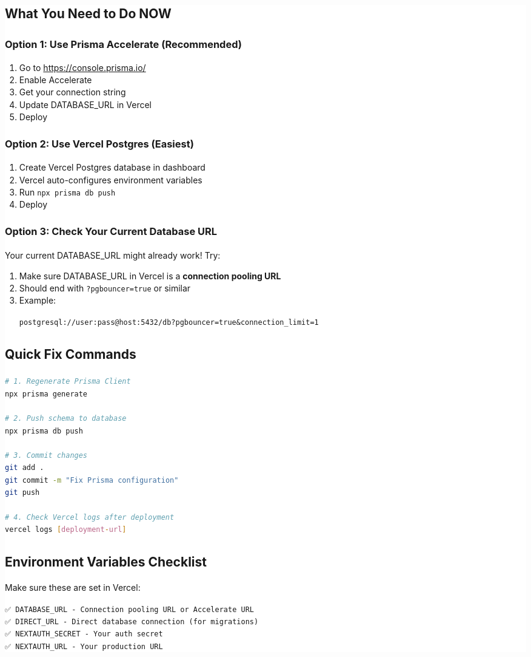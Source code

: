 ## What You Need to Do NOW

### Option 1: Use Prisma Accelerate (Recommended)

1. Go to https://console.prisma.io/
2. Enable Accelerate
3. Get your connection string
4. Update DATABASE_URL in Vercel
5. Deploy

### Option 2: Use Vercel Postgres (Easiest)

1. Create Vercel Postgres database in dashboard
2. Vercel auto-configures environment variables
3. Run `npx prisma db push`
4. Deploy

### Option 3: Check Your Current Database URL

Your current DATABASE_URL might already work! Try:

1. Make sure DATABASE_URL in Vercel is a **connection pooling URL**
2. Should end with `?pgbouncer=true` or similar
3. Example:
   ```
   postgresql://user:pass@host:5432/db?pgbouncer=true&connection_limit=1
   ```

## Quick Fix Commands

```bash
# 1. Regenerate Prisma Client
npx prisma generate

# 2. Push schema to database
npx prisma db push

# 3. Commit changes
git add .
git commit -m "Fix Prisma configuration"
git push

# 4. Check Vercel logs after deployment
vercel logs [deployment-url]
```

## Environment Variables Checklist

Make sure these are set in Vercel:

```
✅ DATABASE_URL - Connection pooling URL or Accelerate URL
✅ DIRECT_URL - Direct database connection (for migrations)
✅ NEXTAUTH_SECRET - Your auth secret
✅ NEXTAUTH_URL - Your production URL
```
